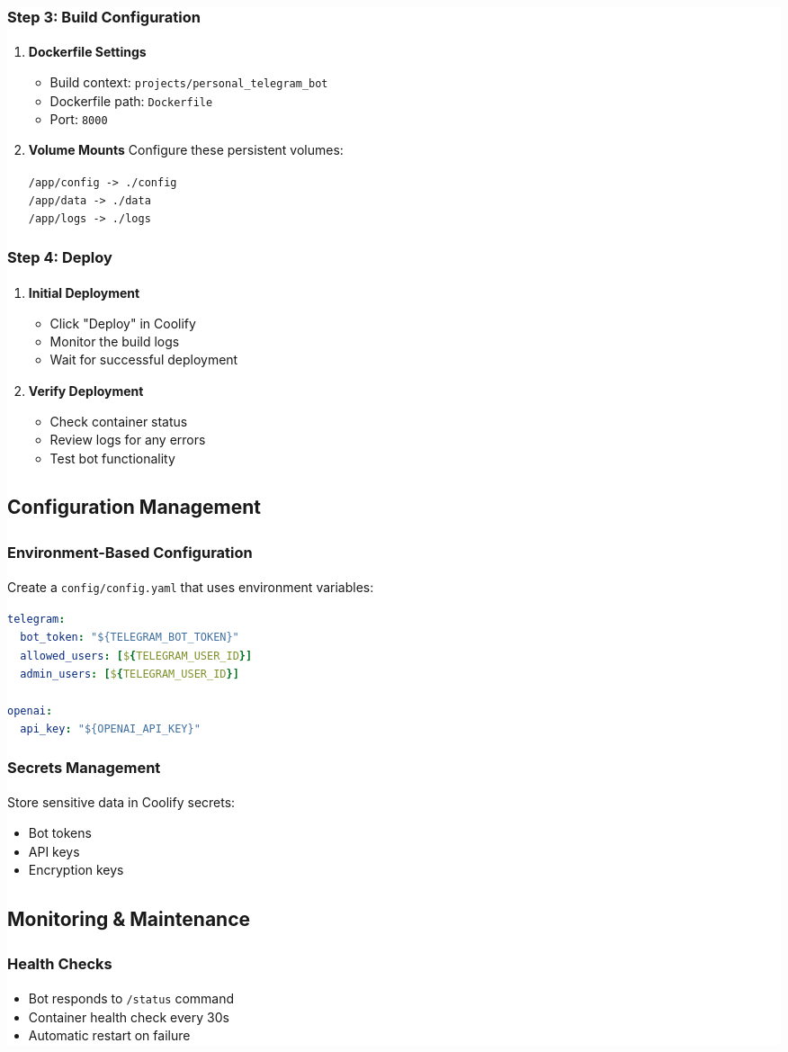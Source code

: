 ### Step 3: Build Configuration

1. **Dockerfile Settings**
   - Build context: `projects/personal_telegram_bot`
   - Dockerfile path: `Dockerfile`
   - Port: `8000`

2. **Volume Mounts**
   Configure these persistent volumes:
   ```
   /app/config -> ./config
   /app/data -> ./data
   /app/logs -> ./logs
   ```

### Step 4: Deploy

1. **Initial Deployment**
   - Click "Deploy" in Coolify
   - Monitor the build logs
   - Wait for successful deployment

2. **Verify Deployment**
   - Check container status
   - Review logs for any errors
   - Test bot functionality

## Configuration Management

### Environment-Based Configuration

Create a `config/config.yaml` that uses environment variables:

```yaml
telegram:
  bot_token: "${TELEGRAM_BOT_TOKEN}"
  allowed_users: [${TELEGRAM_USER_ID}]
  admin_users: [${TELEGRAM_USER_ID}]

openai:
  api_key: "${OPENAI_API_KEY}"
```

### Secrets Management

Store sensitive data in Coolify secrets:
- Bot tokens
- API keys
- Encryption keys

## Monitoring & Maintenance

### Health Checks
- Bot responds to `/status` command
- Container health check every 30s
- Automatic restart on failure
